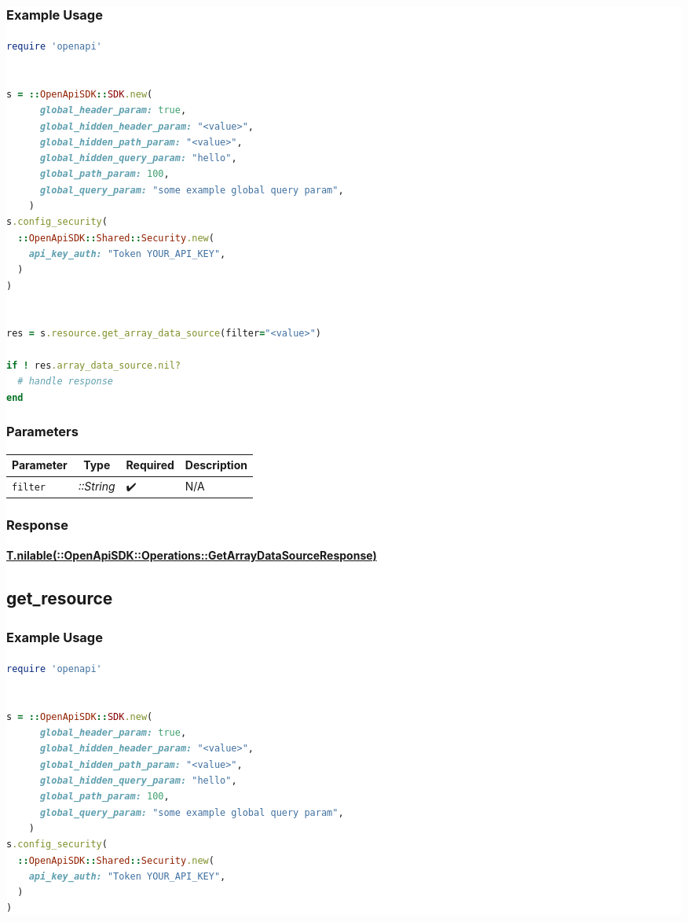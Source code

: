### Example Usage

```ruby
require 'openapi'


s = ::OpenApiSDK::SDK.new(
      global_header_param: true,
      global_hidden_header_param: "<value>",
      global_hidden_path_param: "<value>",
      global_hidden_query_param: "hello",
      global_path_param: 100,
      global_query_param: "some example global query param",
    )
s.config_security(
  ::OpenApiSDK::Shared::Security.new(
    api_key_auth: "Token YOUR_API_KEY",
  )
)

    
res = s.resource.get_array_data_source(filter="<value>")

if ! res.array_data_source.nil?
  # handle response
end

```

### Parameters

| Parameter          | Type               | Required           | Description        |
| ------------------ | ------------------ | ------------------ | ------------------ |
| `filter`           | *::String*         | :heavy_check_mark: | N/A                |


### Response

**[T.nilable(::OpenApiSDK::Operations::GetArrayDataSourceResponse)](../../models/operations/getarraydatasourceresponse.md)**


## get_resource

### Example Usage

```ruby
require 'openapi'


s = ::OpenApiSDK::SDK.new(
      global_header_param: true,
      global_hidden_header_param: "<value>",
      global_hidden_path_param: "<value>",
      global_hidden_query_param: "hello",
      global_path_param: 100,
      global_query_param: "some example global query param",
    )
s.config_security(
  ::OpenApiSDK::Shared::Security.new(
    api_key_auth: "Token YOUR_API_KEY",
  )
)

```